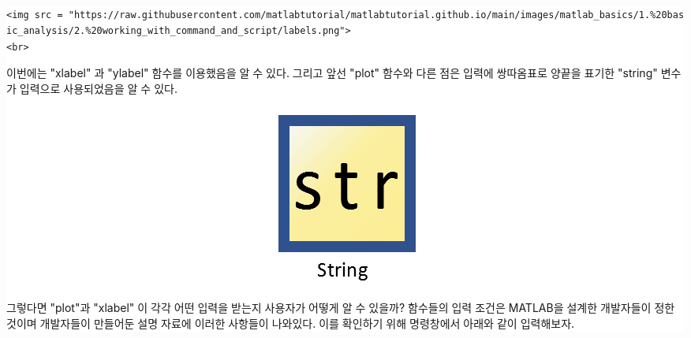     <img src = "https://raw.githubusercontent.com/matlabtutorial/matlabtutorial.github.io/main/images/matlab_basics/1.%20basic_analysis/2.%20working_with_command_and_script/labels.png">
    <br>
</p>

이번에는 "xlabel" 과 "ylabel" 함수를 이용했음을 알 수 있다. 그리고 앞선 "plot" 함수와 다른 점은 입력에 쌍따옴표로 양끝을 표기한 "string" 변수가 입력으로 사용되었음을 알 수 있다.

<p align = "center">
    <img src = "https://raw.githubusercontent.com/matlabtutorial/matlabtutorial.github.io/main/images/matlab_basics/1.%20basic_analysis/2.%20working_with_command_and_script/string_variable.png">
    <br>
</p>

그렇다면 "plot"과 "xlabel" 이 각각 어떤 입력을 받는지 사용자가 어떻게 알 수 있을까? 함수들의 입력 조건은 MATLAB을 설계한 개발자들이 정한 것이며 개발자들이 만들어둔 설명 자료에 이러한 사항들이 나와있다. 이를 확인하기 위해 명령창에서 아래와 같이 입력해보자.
